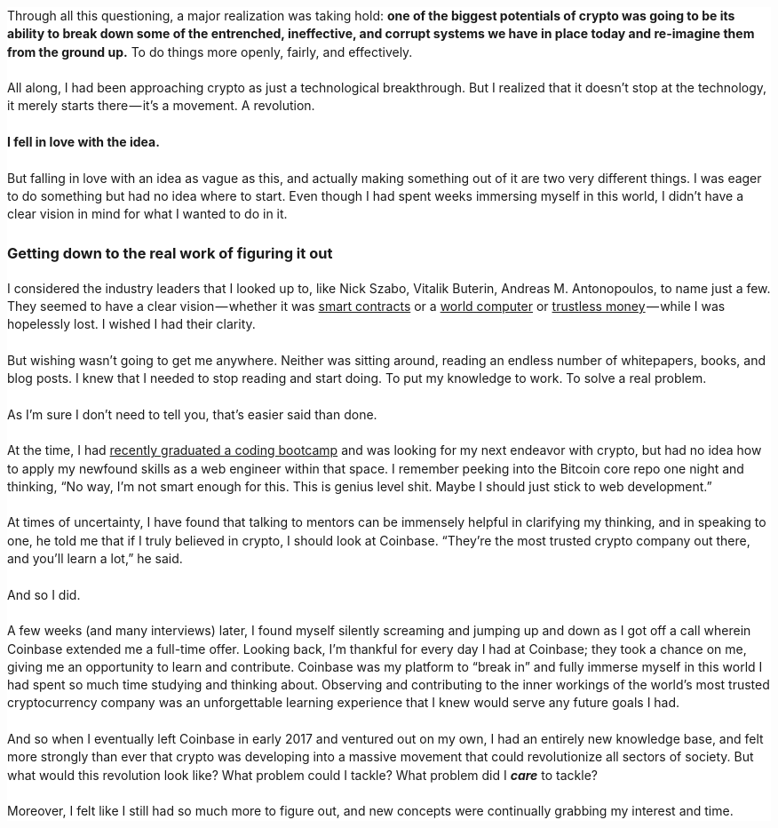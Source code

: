 Through all this questioning, a major realization was taking hold: **one of the biggest potentials of crypto was going to be its ability to break down some of the entrenched, ineffective, and corrupt systems we have in place today and re-imagine them from the ground up.** To do things more openly, fairly, and effectively.   
   
All along, I had been approaching crypto as just a technological breakthrough. But I realized that it doesn’t stop at the technology, it merely starts there — it’s a movement. A revolution.   
   
**I fell in love with the idea.**  
   
But falling in love with an idea as vague as this, and actually making something out of it are two very different things. I was eager to do something but had no idea where to start. Even though I had spent weeks immersing myself in this world, I didn’t have a clear vision in mind for what I wanted to do in it.

### Getting down to the real work of figuring it out

I considered the industry leaders that I looked up to, like Nick Szabo, Vitalik Buterin, Andreas M. Antonopoulos, to name just a few. They seemed to have a clear vision — whether it was [smart contracts](http://www.fon.hum.uva.nl/rob/Courses/InformationInSpeech/CDROM/Literature/LOTwinterschool2006/szabo.best.vwh.net/smart_contracts_2.html) or a [world computer](https://www.ethereum.org/) or [trustless money](https://www.amazon.com/gp/product/1491954388/ref=dbs_a_def_rwt_bibl_vppi_i0) — while I was hopelessly lost. I wished I had their clarity.  
   
But wishing wasn’t going to get me anywhere. Neither was sitting around, reading an endless number of whitepapers, books, and blog posts. I knew that I needed to stop reading and start doing. To put my knowledge to work. To solve a real problem.  
   
As I’m sure I don’t need to tell you, that’s easier said than done.  
   
At the time, I had [recently graduated a coding bootcamp](https://medium.com/swlh/why-i-left-the-best-job-in-the-world-3689a5a4649a) and was looking for my next endeavor with crypto, but had no idea how to apply my newfound skills as a web engineer within that space. I remember peeking into the Bitcoin core repo one night and thinking, “No way, I’m not smart enough for this. This is genius level shit. Maybe I should just stick to web development.”   
   
At times of uncertainty, I have found that talking to mentors can be immensely helpful in clarifying my thinking, and in speaking to one, he told me that if I truly believed in crypto, I should look at Coinbase. “They’re the most trusted crypto company out there, and you’ll learn a lot,” he said.  
   
And so I did.  
   
A few weeks (and many interviews) later, I found myself silently screaming and jumping up and down as I got off a call wherein Coinbase extended me a full-time offer. Looking back, I’m thankful for every day I had at Coinbase; they took a chance on me, giving me an opportunity to learn and contribute. Coinbase was my platform to “break in” and fully immerse myself in this world I had spent so much time studying and thinking about. Observing and contributing to the inner workings of the world’s most trusted cryptocurrency company was an unforgettable learning experience that I knew would serve any future goals I had.   
   
And so when I eventually left Coinbase in early 2017 and ventured out on my own, I had an entirely new knowledge base, and felt more strongly than ever that crypto was developing into a massive movement that could revolutionize all sectors of society. But what would this revolution look like? What problem could I tackle? What problem did I **_care_** to tackle?  
   
Moreover, I felt like I still had so much more to figure out, and new concepts were continually grabbing my interest and time.
